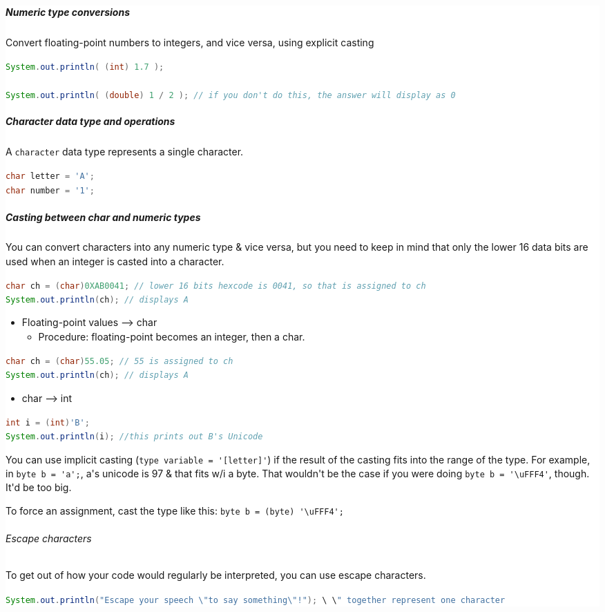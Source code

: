 ##### Numeric type conversions

Convert floating-point numbers to integers, and vice versa, using explicit casting

```Java
System.out.println( (int) 1.7 );

System.out.println( (double) 1 / 2 ); // if you don't do this, the answer will display as 0
```

##### Character data type and operations

A ```character``` data type represents a single character.

```Java
char letter = 'A';
char number = '1';
```

##### Casting between char and numeric types

You can convert characters into any numeric type & vice versa, but you need to keep in mind that only the lower 16 data bits are used when an integer is casted into a character.

```Java
char ch = (char)0XAB0041; // lower 16 bits hexcode is 0041, so that is assigned to ch
System.out.println(ch); // displays A
```

- Floating-point values --> char
  - Procedure: floating-point becomes an integer, then a char.

```Java
char ch = (char)55.05; // 55 is assigned to ch
System.out.println(ch); // displays A
```

- char --> int

```Java
int i = (int)'B';
System.out.println(i); //this prints out B's Unicode
```

You can use implicit casting (```type variable = '[letter]'```) if the result of the casting fits into the range of the type.
For example, in ```byte b = 'a';```, a's unicode is 97 & that fits w/i a byte. That wouldn't be the case if you were doing ```byte b = '\uFFF4'```, though. It'd be too big.

To force an assignment, cast the type like this: ```byte b = (byte) '\uFFF4';```

###### Escape characters

To get out of how your code would regularly be interpreted, you can use escape characters.

```Java
System.out.println("Escape your speech \"to say something\"!"); \ \" together represent one character
```
